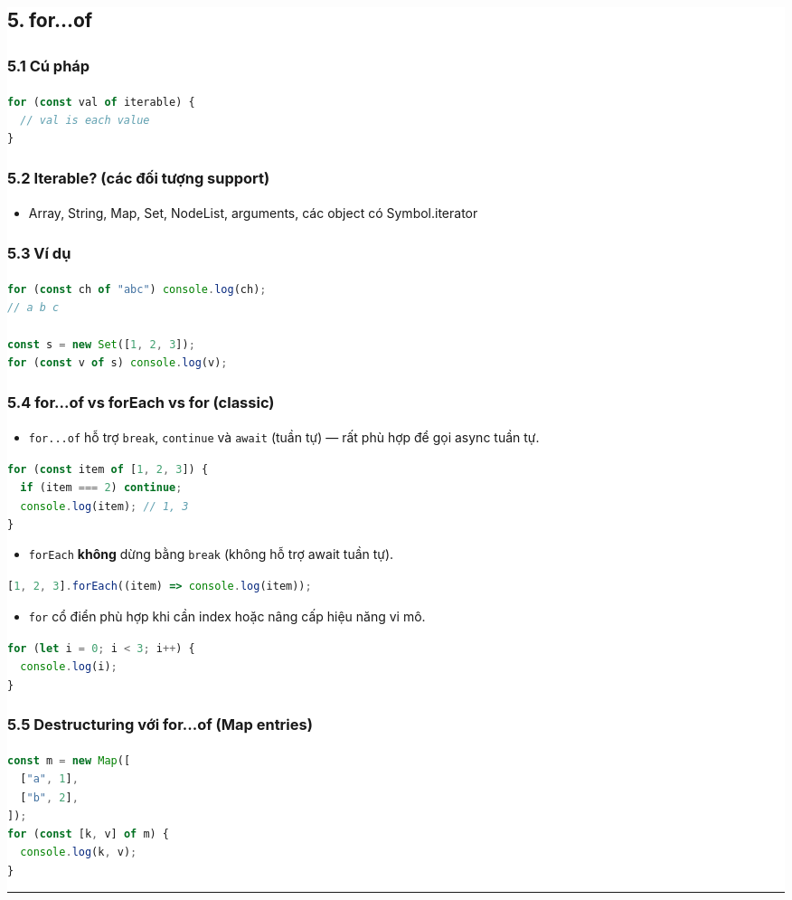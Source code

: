 
## 5. for...of

### 5.1 Cú pháp

```js
for (const val of iterable) {
  // val is each value
}
```

### 5.2 Iterable? (các đối tượng support)

- Array, String, Map, Set, NodeList, arguments, các object có Symbol.iterator

### 5.3 Ví dụ

```js
for (const ch of "abc") console.log(ch);
// a b c

const s = new Set([1, 2, 3]);
for (const v of s) console.log(v);
```

### 5.4 for...of vs forEach vs for (classic)

- `for...of` hỗ trợ `break`, `continue` và `await` (tuần tự) — rất phù hợp để gọi async tuần tự.

```js
for (const item of [1, 2, 3]) {
  if (item === 2) continue;
  console.log(item); // 1, 3
}
```

- `forEach` **không** dừng bằng `break` (không hỗ trợ await tuần tự).

```js
[1, 2, 3].forEach((item) => console.log(item));
```

- `for` cổ điển phù hợp khi cần index hoặc nâng cấp hiệu năng vi mô.

```js
for (let i = 0; i < 3; i++) {
  console.log(i);
}
```

### 5.5 Destructuring với for...of (Map entries)

```js
const m = new Map([
  ["a", 1],
  ["b", 2],
]);
for (const [k, v] of m) {
  console.log(k, v);
}
```

---